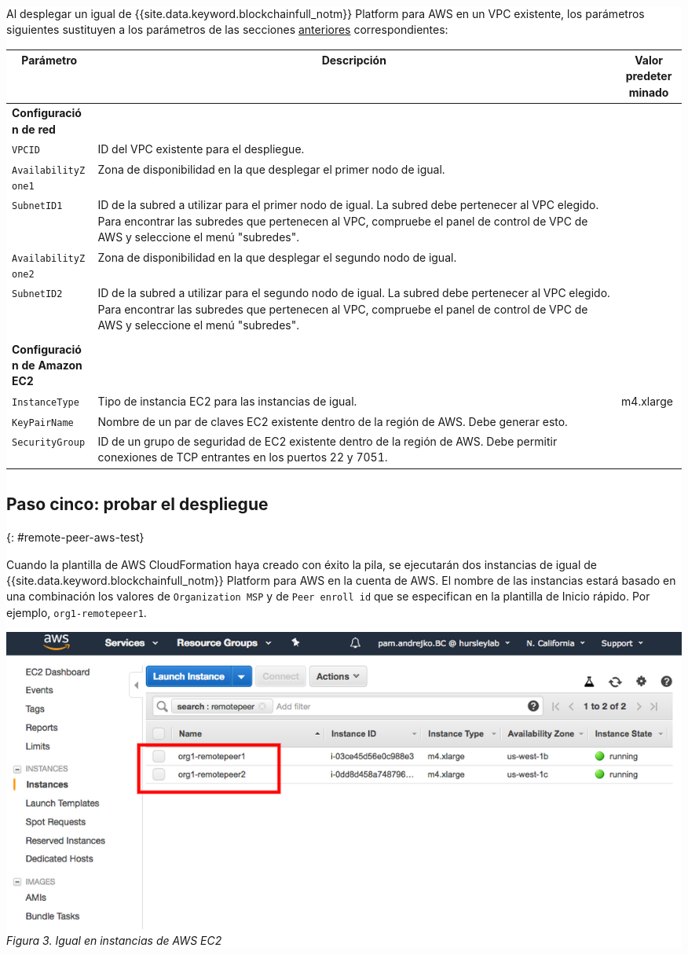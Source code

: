  Al desplegar un igual de {{site.data.keyword.blockchainfull_notm}} Platform para AWS en un VPC existente, los parámetros siguientes sustituyen a los parámetros de las secciones [anteriores](/docs/services/blockchain/howto/remote_peer_aws.html#remote-peer-aws-parameters-newvpc) correspondientes:

|  Parámetro    | Descripción | Valor predeterminado |
| --------------|-------------|---------|
| **Configuración de red** | | |
| `VPCID` |	ID del VPC existente para el despliegue.| |
| `AvailabilityZone1` | Zona de disponibilidad en la que desplegar el primer nodo de igual. | |
| `SubnetID1` |	ID de la subred a utilizar para el primer nodo de igual. La subred debe pertenecer al VPC elegido. Para encontrar las subredes que pertenecen al VPC, compruebe el panel de control de VPC de AWS y seleccione el menú "subredes".| |
| `AvailabilityZone2` | Zona de disponibilidad en la que desplegar el segundo nodo de igual. | |
| `SubnetID2` |	ID de la subred a utilizar para el segundo nodo de igual. La subred debe pertenecer al VPC elegido. Para encontrar las subredes que pertenecen al VPC, compruebe el panel de control de VPC de AWS y seleccione el menú "subredes". | |
| | | |
| **Configuración de Amazon EC2**| | |
| `InstanceType` 	| Tipo de instancia EC2 para las instancias de igual. 	| m4.xlarge |
| `KeyPairName` |	Nombre de un par de claves EC2 existente dentro de la región de AWS. Debe generar esto. | |
| `SecurityGroup` | ID de un grupo de seguridad de EC2 existente dentro de la región de AWS. Debe permitir conexiones de TCP entrantes en los puertos 22 y 7051. |	| |

## Paso cinco: probar el despliegue
{: #remote-peer-aws-test}

Cuando la plantilla de AWS CloudFormation haya creado con éxito la pila, se ejecutarán dos instancias de igual de {{site.data.keyword.blockchainfull_notm}} Platform para AWS en la cuenta de AWS. El nombre de las instancias estará basado en una combinación los valores de `Organization MSP` y de `Peer enroll id` que se especifican en la plantilla de Inicio rápido. Por ejemplo, `org1-remotepeer1`.  

![Igual en instancias de AWS EC2](../images/remote_peer_AWS_EC2_instances.png "Igual en instancias de AWS EC2")  
*Figura 3. Igual en instancias de AWS EC2*
